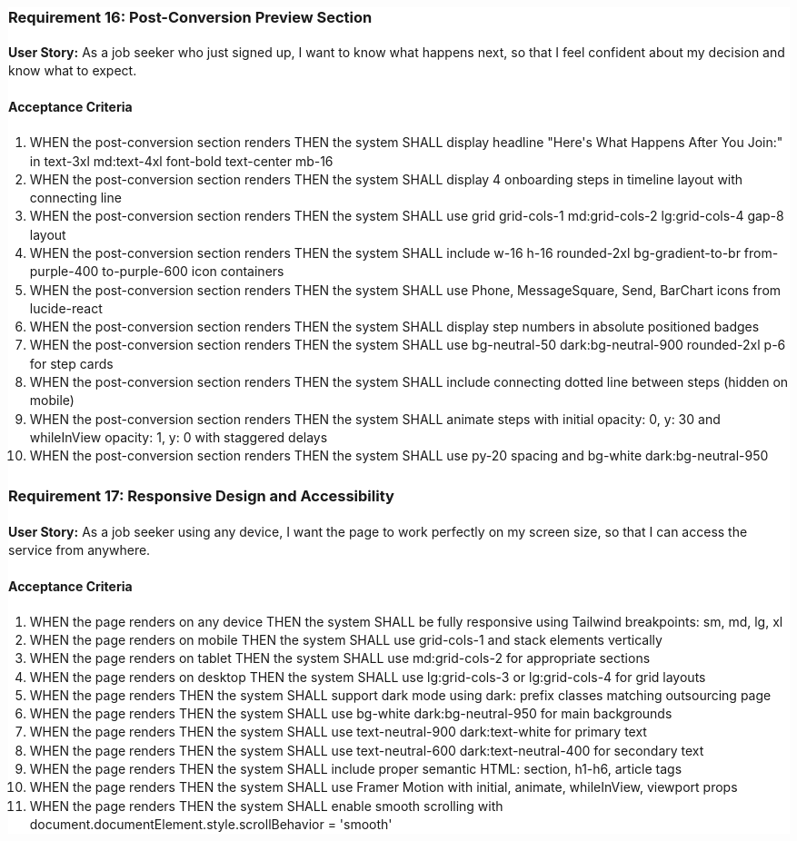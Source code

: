 ### Requirement 16: Post-Conversion Preview Section

**User Story:** As a job seeker who just signed up, I want to know what happens next, so that I feel confident about my decision and know what to expect.

#### Acceptance Criteria

1. WHEN the post-conversion section renders THEN the system SHALL display headline "Here's What Happens After You Join:" in text-3xl md:text-4xl font-bold text-center mb-16
2. WHEN the post-conversion section renders THEN the system SHALL display 4 onboarding steps in timeline layout with connecting line
3. WHEN the post-conversion section renders THEN the system SHALL use grid grid-cols-1 md:grid-cols-2 lg:grid-cols-4 gap-8 layout
4. WHEN the post-conversion section renders THEN the system SHALL include w-16 h-16 rounded-2xl bg-gradient-to-br from-purple-400 to-purple-600 icon containers
5. WHEN the post-conversion section renders THEN the system SHALL use Phone, MessageSquare, Send, BarChart icons from lucide-react
6. WHEN the post-conversion section renders THEN the system SHALL display step numbers in absolute positioned badges
7. WHEN the post-conversion section renders THEN the system SHALL use bg-neutral-50 dark:bg-neutral-900 rounded-2xl p-6 for step cards
8. WHEN the post-conversion section renders THEN the system SHALL include connecting dotted line between steps (hidden on mobile)
9. WHEN the post-conversion section renders THEN the system SHALL animate steps with initial opacity: 0, y: 30 and whileInView opacity: 1, y: 0 with staggered delays
10. WHEN the post-conversion section renders THEN the system SHALL use py-20 spacing and bg-white dark:bg-neutral-950

### Requirement 17: Responsive Design and Accessibility

**User Story:** As a job seeker using any device, I want the page to work perfectly on my screen size, so that I can access the service from anywhere.

#### Acceptance Criteria

1. WHEN the page renders on any device THEN the system SHALL be fully responsive using Tailwind breakpoints: sm, md, lg, xl
2. WHEN the page renders on mobile THEN the system SHALL use grid-cols-1 and stack elements vertically
3. WHEN the page renders on tablet THEN the system SHALL use md:grid-cols-2 for appropriate sections
4. WHEN the page renders on desktop THEN the system SHALL use lg:grid-cols-3 or lg:grid-cols-4 for grid layouts
5. WHEN the page renders THEN the system SHALL support dark mode using dark: prefix classes matching outsourcing page
6. WHEN the page renders THEN the system SHALL use bg-white dark:bg-neutral-950 for main backgrounds
7. WHEN the page renders THEN the system SHALL use text-neutral-900 dark:text-white for primary text
8. WHEN the page renders THEN the system SHALL use text-neutral-600 dark:text-neutral-400 for secondary text
9. WHEN the page renders THEN the system SHALL include proper semantic HTML: section, h1-h6, article tags
10. WHEN the page renders THEN the system SHALL use Framer Motion with initial, animate, whileInView, viewport props
11. WHEN the page renders THEN the system SHALL enable smooth scrolling with document.documentElement.style.scrollBehavior = 'smooth'
